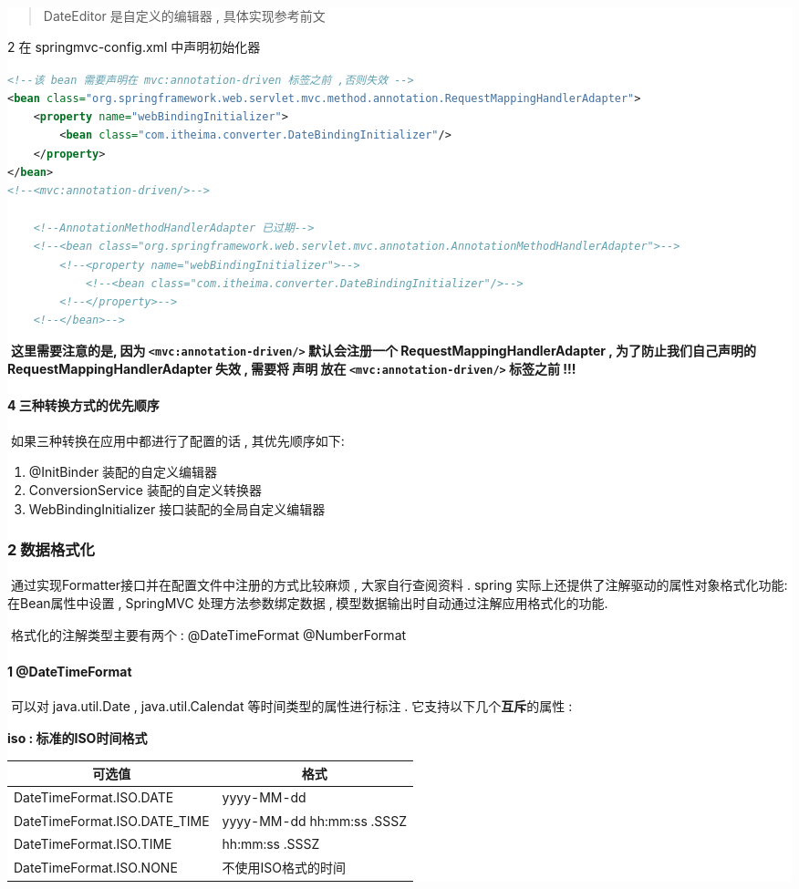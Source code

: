 > DateEditor 是自定义的编辑器 , 具体实现参考前文

2 在 springmvc-config.xml 中声明初始化器

```Xml
<!--该 bean 需要声明在 mvc:annotation-driven 标签之前 ,否则失效 -->
<bean class="org.springframework.web.servlet.mvc.method.annotation.RequestMappingHandlerAdapter">
    <property name="webBindingInitializer">
        <bean class="com.itheima.converter.DateBindingInitializer"/>
    </property>
</bean>
<!--<mvc:annotation-driven/>-->

	<!--AnnotationMethodHandlerAdapter 已过期-->
    <!--<bean class="org.springframework.web.servlet.mvc.annotation.AnnotationMethodHandlerAdapter">-->
        <!--<property name="webBindingInitializer">-->
            <!--<bean class="com.itheima.converter.DateBindingInitializer"/>-->
        <!--</property>-->
    <!--</bean>-->
```

​	**这里需要注意的是, 因为 `<mvc:annotation-driven/>`  默认会注册一个 RequestMappingHandlerAdapter , 为了防止我们自己声明的 RequestMappingHandlerAdapter 失效 , 需要将 声明 放在  `<mvc:annotation-driven/>`  标签之前 !!!**

#### 4 三种转换方式的优先顺序

​	如果三种转换在应用中都进行了配置的话 , 其优先顺序如下:

1. @InitBinder 装配的自定义编辑器
2. ConversionService 装配的自定义转换器
3. WebBindingInitializer 接口装配的全局自定义编辑器



### 2 数据格式化

​	通过实现Formatter接口并在配置文件中注册的方式比较麻烦 , 大家自行查阅资料 . spring 实际上还提供了注解驱动的属性对象格式化功能:在Bean属性中设置 , SpringMVC 处理方法参数绑定数据 , 模型数据输出时自动通过注解应用格式化的功能.

​	格式化的注解类型主要有两个 : @DateTimeFormat      @NumberFormat

#### 1 @DateTimeFormat

​	可以对 java.util.Date , java.util.Calendat 等时间类型的属性进行标注 . 它支持以下几个**互斥**的属性 :

**iso : 标准的ISO时间格式**

| 可选值                          | 格式                        |
| ---------------------------- | ------------------------- |
| DateTimeFormat.ISO.DATE      | yyyy-MM-dd                |
| DateTimeFormat.ISO.DATE_TIME | yyyy-MM-dd hh:mm:ss .SSSZ |
| DateTimeFormat.ISO.TIME      | hh:mm:ss .SSSZ            |
| DateTimeFormat.ISO.NONE      | 不使用ISO格式的时间               |
